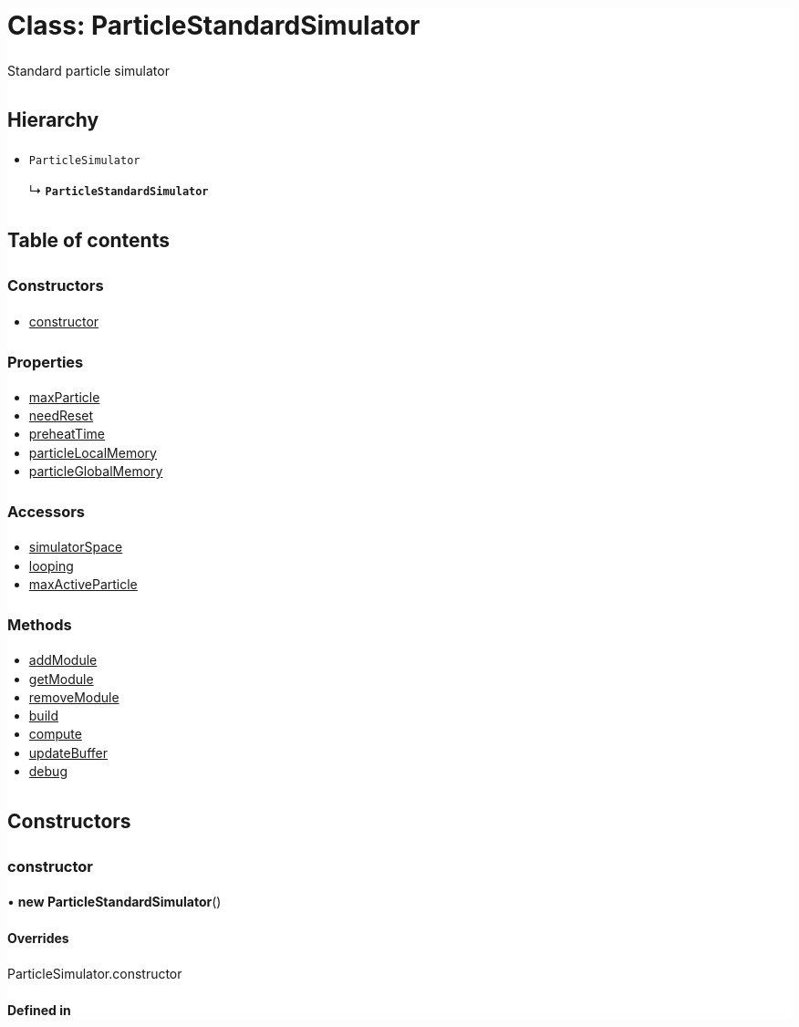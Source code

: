 # Class: ParticleStandardSimulator

Standard particle simulator

## Hierarchy

- `ParticleSimulator`

  ↳ **`ParticleStandardSimulator`**

## Table of contents

### Constructors

- [constructor](ParticleStandardSimulator.md#constructor)

### Properties

- [maxParticle](ParticleStandardSimulator.md#maxparticle)
- [needReset](ParticleStandardSimulator.md#needreset)
- [preheatTime](ParticleStandardSimulator.md#preheattime)
- [particleLocalMemory](ParticleStandardSimulator.md#particlelocalmemory)
- [particleGlobalMemory](ParticleStandardSimulator.md#particleglobalmemory)

### Accessors

- [simulatorSpace](ParticleStandardSimulator.md#simulatorspace)
- [looping](ParticleStandardSimulator.md#looping)
- [maxActiveParticle](ParticleStandardSimulator.md#maxactiveparticle)

### Methods

- [addModule](ParticleStandardSimulator.md#addmodule)
- [getModule](ParticleStandardSimulator.md#getmodule)
- [removeModule](ParticleStandardSimulator.md#removemodule)
- [build](ParticleStandardSimulator.md#build)
- [compute](ParticleStandardSimulator.md#compute)
- [updateBuffer](ParticleStandardSimulator.md#updatebuffer)
- [debug](ParticleStandardSimulator.md#debug)

## Constructors

### constructor

• **new ParticleStandardSimulator**()

#### Overrides

ParticleSimulator.constructor

#### Defined in
